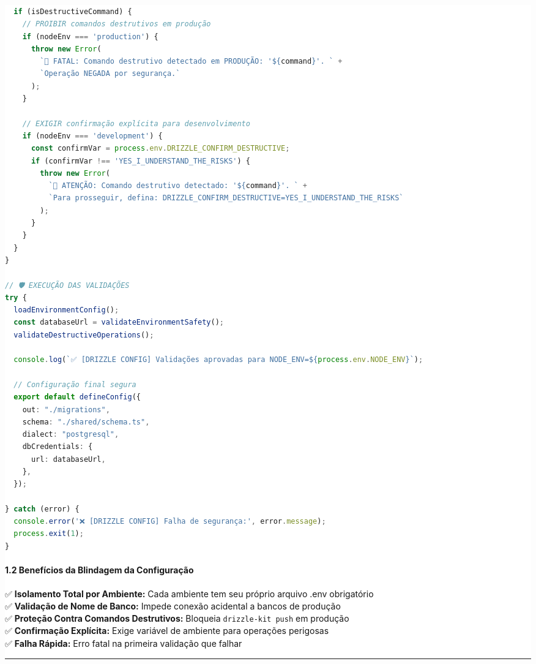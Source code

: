 ```typescript
  if (isDestructiveCommand) {
    // PROIBIR comandos destrutivos em produção
    if (nodeEnv === 'production') {
      throw new Error(
        `🚨 FATAL: Comando destrutivo detectado em PRODUÇÃO: '${command}'. ` +
        `Operação NEGADA por segurança.`
      );
    }
    
    // EXIGIR confirmação explícita para desenvolvimento
    if (nodeEnv === 'development') {
      const confirmVar = process.env.DRIZZLE_CONFIRM_DESTRUCTIVE;
      if (confirmVar !== 'YES_I_UNDERSTAND_THE_RISKS') {
        throw new Error(
          `🚨 ATENÇÃO: Comando destrutivo detectado: '${command}'. ` +
          `Para prosseguir, defina: DRIZZLE_CONFIRM_DESTRUCTIVE=YES_I_UNDERSTAND_THE_RISKS`
        );
      }
    }
  }
}

// 🛡️ EXECUÇÃO DAS VALIDAÇÕES
try {
  loadEnvironmentConfig();
  const databaseUrl = validateEnvironmentSafety();
  validateDestructiveOperations();
  
  console.log(`✅ [DRIZZLE CONFIG] Validações aprovadas para NODE_ENV=${process.env.NODE_ENV}`);
  
  // Configuração final segura
  export default defineConfig({
    out: "./migrations",
    schema: "./shared/schema.ts",
    dialect: "postgresql",
    dbCredentials: {
      url: databaseUrl,
    },
  });
  
} catch (error) {
  console.error('❌ [DRIZZLE CONFIG] Falha de segurança:', error.message);
  process.exit(1);
}
```

#### **1.2 Benefícios da Blindagem da Configuração**

✅ **Isolamento Total por Ambiente:** Cada ambiente tem seu próprio arquivo .env obrigatório  
✅ **Validação de Nome de Banco:** Impede conexão acidental a bancos de produção  
✅ **Proteção Contra Comandos Destrutivos:** Bloqueia `drizzle-kit push` em produção  
✅ **Confirmação Explícita:** Exige variável de ambiente para operações perigosas  
✅ **Falha Rápida:** Erro fatal na primeira validação que falhar  

---